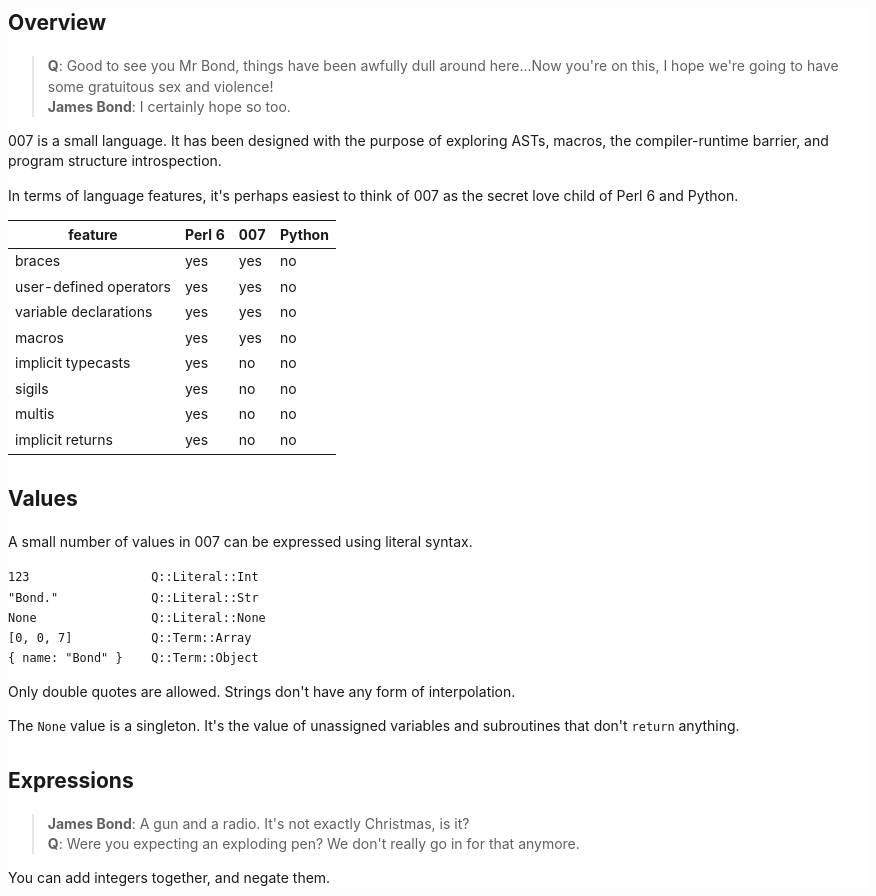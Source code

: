 ## Overview

> **Q**: Good to see you Mr Bond, things have been awfully dull around
> here...Now you're on this, I hope we're going to have some gratuitous
> sex and violence!  
> **James Bond**: I certainly hope so too.

007 is a small language. It has been designed with the purpose of
exploring ASTs, macros, the compiler-runtime barrier, and program
structure introspection.

In terms of language features, it's perhaps easiest to think of 007 as
the secret love child of Perl 6 and Python.

| feature                  | Perl 6   | 007   | Python   |
| ------------------------ | -------- | ----- | -------- |
| braces                   | yes      | yes   | no       |
| user-defined operators   | yes      | yes   | no       |
| variable declarations    | yes      | yes   | no       |
| macros                   | yes      | yes   | no       |
| implicit typecasts       | yes      | no    | no       |
| sigils                   | yes      | no    | no       |
| multis                   | yes      | no    | no       |
| implicit returns         | yes      | no    | no       |

## Values

A small number of values in 007 can be expressed using literal syntax.

    123                 Q::Literal::Int
    "Bond."             Q::Literal::Str
    None                Q::Literal::None
    [0, 0, 7]           Q::Term::Array
    { name: "Bond" }    Q::Term::Object

Only double quotes are allowed. Strings don't have any form of
interpolation.

The `None` value is a singleton. It's the value of unassigned variables
and subroutines that don't `return` anything.

## Expressions

> **James Bond**: A gun and a radio. It's not exactly Christmas, is it?  
> **Q**: Were you expecting an exploding pen? We don't really go in for
> that anymore.

You can add integers together, and negate them.
